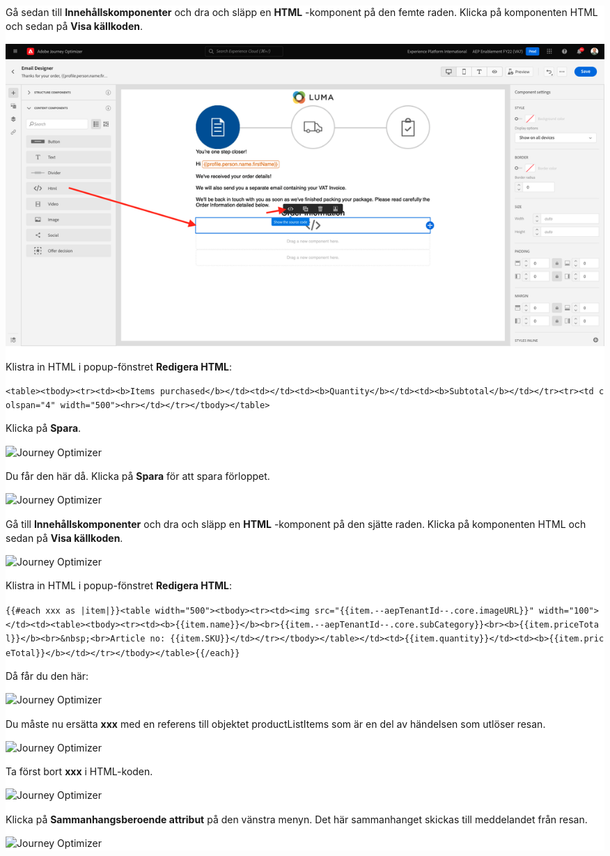 Gå sedan till **Innehållskomponenter** och dra och släpp en **HTML** -komponent på den femte raden. Klicka på komponenten HTML och sedan på **Visa källkoden**.

![Journey Optimizer](./images/oc24.png)

Klistra in HTML i popup-fönstret **Redigera HTML**:

```<table><tbody><tr><td><b>Items purchased</b></td><td></td><td><b>Quantity</b></td><td><b>Subtotal</b></td></tr><tr><td colspan="4" width="500"><hr></td></tr></tbody></table>```

Klicka på **Spara**.

![Journey Optimizer](./images/oc25.png)

Du får den här då. Klicka på **Spara** för att spara förloppet.

![Journey Optimizer](./images/oc26.png)

Gå till **Innehållskomponenter** och dra och släpp en **HTML** -komponent på den sjätte raden. Klicka på komponenten HTML och sedan på **Visa källkoden**.

![Journey Optimizer](./images/oc57.png)

Klistra in HTML i popup-fönstret **Redigera HTML**:

```{{#each xxx as |item|}}<table width="500"><tbody><tr><td><img src="{{item.--aepTenantId--.core.imageURL}}" width="100"></td><td><table><tbody><tr><td><b>{{item.name}}</b><br>{{item.--aepTenantId--.core.subCategory}}<br><b>{{item.priceTotal}}</b><br>&nbsp;<br>Article no: {{item.SKU}}</td></tr></tbody></table></td><td>{{item.quantity}}</td><td><b>{{item.priceTotal}}</b></td></tr></tbody></table>{{/each}}```

Då får du den här:

![Journey Optimizer](./images/oc58.png)

Du måste nu ersätta **xxx** med en referens till objektet productListItems som är en del av händelsen som utlöser resan.

![Journey Optimizer](./images/oc59.png)

Ta först bort **xxx** i HTML-koden.

![Journey Optimizer](./images/oc60.png)

Klicka på **Sammanhangsberoende attribut** på den vänstra menyn. Det här sammanhanget skickas till meddelandet från resan.

![Journey Optimizer](./images/oc601.png)
```